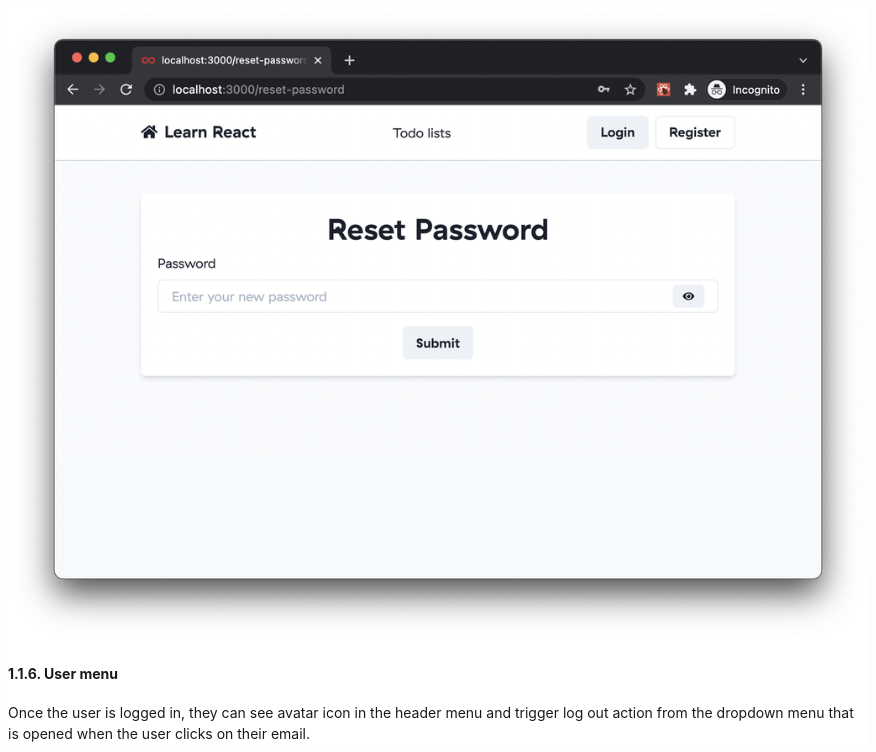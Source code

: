 ![Reset password](./.assets/app/nextjs/reset-password.png)

#### 1.1.6. User menu

Once the user is logged in, they can see avatar icon in the header menu and trigger log out action from the dropdown menu that is opened when the user clicks on their email.
